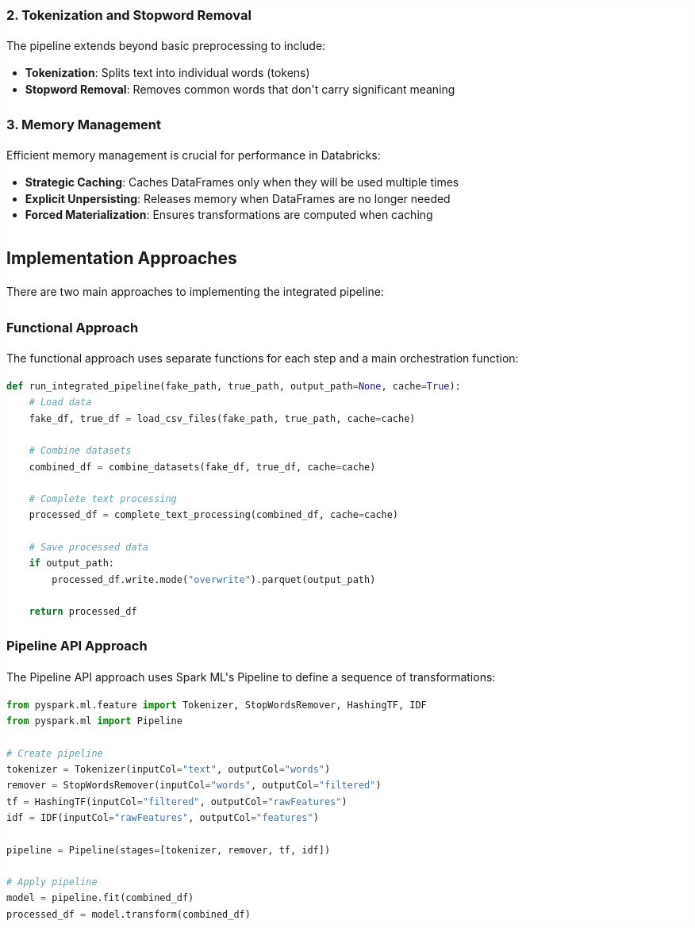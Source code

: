 ### 2. Tokenization and Stopword Removal

The pipeline extends beyond basic preprocessing to include:

- **Tokenization**: Splits text into individual words (tokens)
- **Stopword Removal**: Removes common words that don't carry significant meaning

### 3. Memory Management

Efficient memory management is crucial for performance in Databricks:

- **Strategic Caching**: Caches DataFrames only when they will be used multiple times
- **Explicit Unpersisting**: Releases memory when DataFrames are no longer needed
- **Forced Materialization**: Ensures transformations are computed when caching

## Implementation Approaches

There are two main approaches to implementing the integrated pipeline:

### Functional Approach

The functional approach uses separate functions for each step and a main orchestration function:

```python
def run_integrated_pipeline(fake_path, true_path, output_path=None, cache=True):
    # Load data
    fake_df, true_df = load_csv_files(fake_path, true_path, cache=cache)
    
    # Combine datasets
    combined_df = combine_datasets(fake_df, true_df, cache=cache)
    
    # Complete text processing
    processed_df = complete_text_processing(combined_df, cache=cache)
    
    # Save processed data
    if output_path:
        processed_df.write.mode("overwrite").parquet(output_path)
    
    return processed_df
```

### Pipeline API Approach

The Pipeline API approach uses Spark ML's Pipeline to define a sequence of transformations:

```python
from pyspark.ml.feature import Tokenizer, StopWordsRemover, HashingTF, IDF
from pyspark.ml import Pipeline

# Create pipeline
tokenizer = Tokenizer(inputCol="text", outputCol="words")
remover = StopWordsRemover(inputCol="words", outputCol="filtered")
tf = HashingTF(inputCol="filtered", outputCol="rawFeatures")
idf = IDF(inputCol="rawFeatures", outputCol="features")

pipeline = Pipeline(stages=[tokenizer, remover, tf, idf])

# Apply pipeline
model = pipeline.fit(combined_df)
processed_df = model.transform(combined_df)
```
